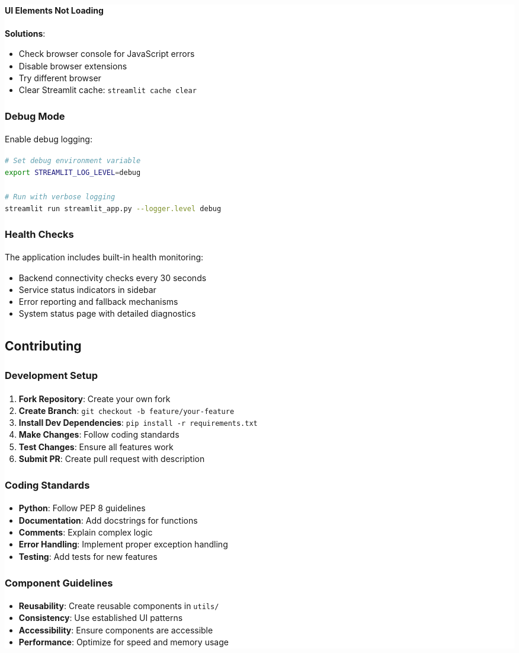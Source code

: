 #### UI Elements Not Loading

**Solutions**:

- Check browser console for JavaScript errors
- Disable browser extensions
- Try different browser
- Clear Streamlit cache: `streamlit cache clear`

### Debug Mode

Enable debug logging:

```bash
# Set debug environment variable
export STREAMLIT_LOG_LEVEL=debug

# Run with verbose logging
streamlit run streamlit_app.py --logger.level debug
```

### Health Checks

The application includes built-in health monitoring:

- Backend connectivity checks every 30 seconds
- Service status indicators in sidebar
- Error reporting and fallback mechanisms
- System status page with detailed diagnostics

## Contributing

### Development Setup

1. **Fork Repository**: Create your own fork
2. **Create Branch**: `git checkout -b feature/your-feature`
3. **Install Dev Dependencies**: `pip install -r requirements.txt`
4. **Make Changes**: Follow coding standards
5. **Test Changes**: Ensure all features work
6. **Submit PR**: Create pull request with description

### Coding Standards

- **Python**: Follow PEP 8 guidelines
- **Documentation**: Add docstrings for functions
- **Comments**: Explain complex logic
- **Error Handling**: Implement proper exception handling
- **Testing**: Add tests for new features

### Component Guidelines

- **Reusability**: Create reusable components in `utils/`
- **Consistency**: Use established UI patterns
- **Accessibility**: Ensure components are accessible
- **Performance**: Optimize for speed and memory usage
